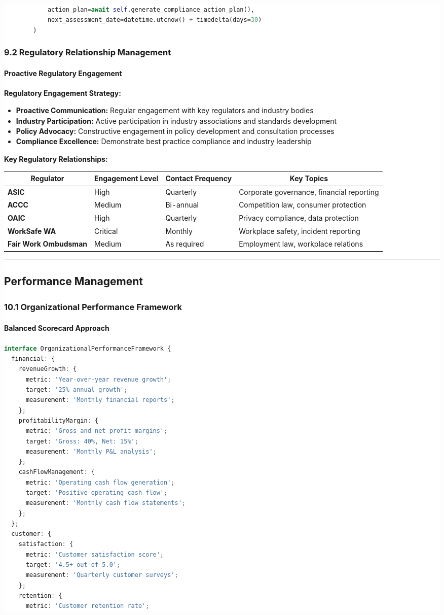 ```python
            action_plan=await self.generate_compliance_action_plan(),
            next_assessment_date=datetime.utcnow() + timedelta(days=30)
        )
```

### 9.2 Regulatory Relationship Management

#### Proactive Regulatory Engagement

**Regulatory Engagement Strategy:**
- **Proactive Communication:** Regular engagement with key regulators and industry bodies
- **Industry Participation:** Active participation in industry associations and standards development
- **Policy Advocacy:** Constructive engagement in policy development and consultation processes
- **Compliance Excellence:** Demonstrate best practice compliance and industry leadership

**Key Regulatory Relationships:**

| Regulator | Engagement Level | Contact Frequency | Key Topics |
|-----------|-----------------|------------------|------------|
| **ASIC** | High | Quarterly | Corporate governance, financial reporting |
| **ACCC** | Medium | Bi-annual | Competition law, consumer protection |
| **OAIC** | High | Quarterly | Privacy compliance, data protection |
| **WorkSafe WA** | Critical | Monthly | Workplace safety, incident reporting |
| **Fair Work Ombudsman** | Medium | As required | Employment law, workplace relations |

---

## Performance Management

### 10.1 Organizational Performance Framework

#### Balanced Scorecard Approach

```typescript
interface OrganizationalPerformanceFramework {
  financial: {
    revenueGrowth: {
      metric: 'Year-over-year revenue growth';
      target: '25% annual growth';
      measurement: 'Monthly financial reports';
    };
    profitabilityMargin: {
      metric: 'Gross and net profit margins';
      target: 'Gross: 40%, Net: 15%';
      measurement: 'Monthly P&L analysis';
    };
    cashFlowManagement: {
      metric: 'Operating cash flow generation';
      target: 'Positive operating cash flow';
      measurement: 'Monthly cash flow statements';
    };
  };
  customer: {
    satisfaction: {
      metric: 'Customer satisfaction score';
      target: '4.5+ out of 5.0';
      measurement: 'Quarterly customer surveys';
    };
    retention: {
      metric: 'Customer retention rate';
```